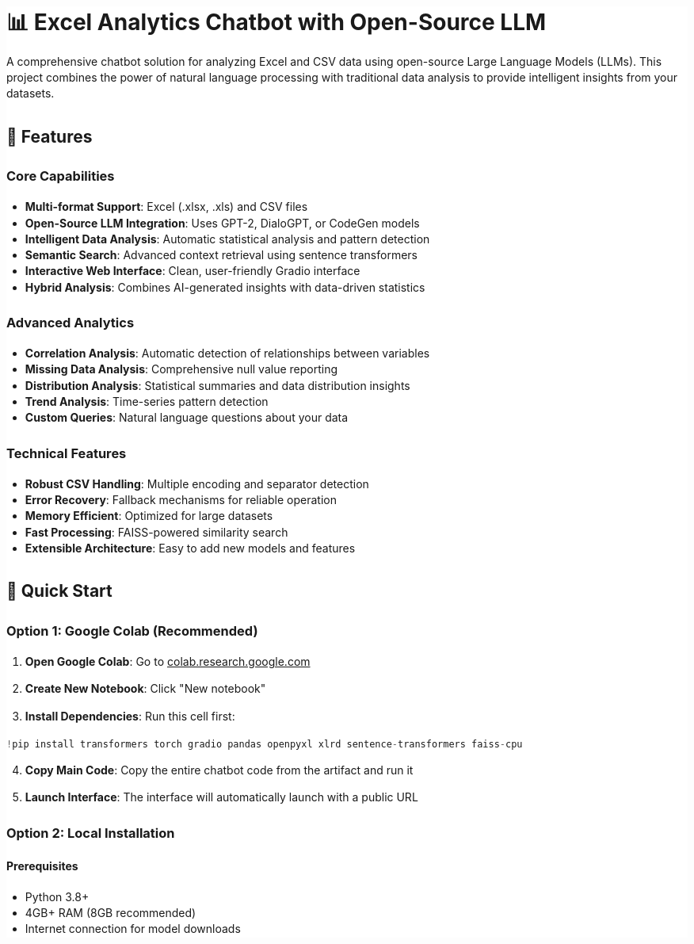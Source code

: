# 📊 Excel Analytics Chatbot with Open-Source LLM

A comprehensive chatbot solution for analyzing Excel and CSV data using open-source Large Language Models (LLMs). This project combines the power of natural language processing with traditional data analysis to provide intelligent insights from your datasets.

## 🌟 Features

### Core Capabilities
- **Multi-format Support**: Excel (.xlsx, .xls) and CSV files
- **Open-Source LLM Integration**: Uses GPT-2, DialoGPT, or CodeGen models
- **Intelligent Data Analysis**: Automatic statistical analysis and pattern detection
- **Semantic Search**: Advanced context retrieval using sentence transformers
- **Interactive Web Interface**: Clean, user-friendly Gradio interface
- **Hybrid Analysis**: Combines AI-generated insights with data-driven statistics

### Advanced Analytics
- **Correlation Analysis**: Automatic detection of relationships between variables
- **Missing Data Analysis**: Comprehensive null value reporting
- **Distribution Analysis**: Statistical summaries and data distribution insights
- **Trend Analysis**: Time-series pattern detection
- **Custom Queries**: Natural language questions about your data

### Technical Features
- **Robust CSV Handling**: Multiple encoding and separator detection
- **Error Recovery**: Fallback mechanisms for reliable operation
- **Memory Efficient**: Optimized for large datasets
- **Fast Processing**: FAISS-powered similarity search
- **Extensible Architecture**: Easy to add new models and features

## 🚀 Quick Start

### Option 1: Google Colab (Recommended)

1. **Open Google Colab**: Go to [colab.research.google.com](https://colab.research.google.com)

2. **Create New Notebook**: Click "New notebook"

3. **Install Dependencies**: Run this cell first:
```python
!pip install transformers torch gradio pandas openpyxl xlrd sentence-transformers faiss-cpu
```

4. **Copy Main Code**: Copy the entire chatbot code from the artifact and run it

5. **Launch Interface**: The interface will automatically launch with a public URL

### Option 2: Local Installation

#### Prerequisites
- Python 3.8+
- 4GB+ RAM (8GB recommended)
- Internet connection for model downloads
